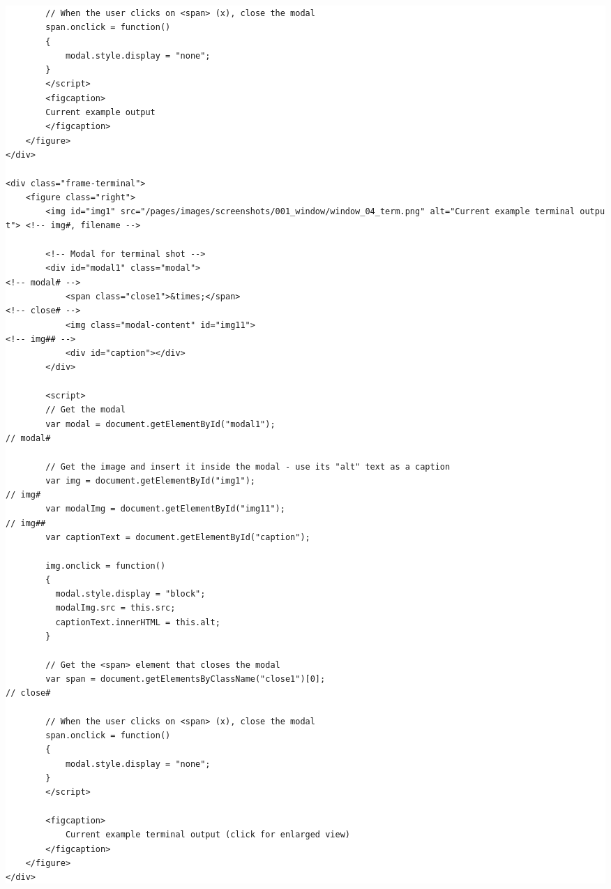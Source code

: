 			// When the user clicks on <span> (x), close the modal
			span.onclick = function()
			{ 
				modal.style.display = "none";
			}
			</script>
			<figcaption>
			Current example output
			</figcaption>
		</figure>
	</div>

	<div class="frame-terminal">
		<figure class="right">
			<img id="img1" src="/pages/images/screenshots/001_window/window_04_term.png" alt="Current example terminal output"> <!-- img#, filename -->

			<!-- Modal for terminal shot -->
			<div id="modal1" class="modal">																												<!-- modal# -->
				<span class="close1">&times;</span>																										<!-- close# -->
				<img class="modal-content" id="img11">																									<!-- img## -->
				<div id="caption"></div>
			</div>
			
			<script>
			// Get the modal
			var modal = document.getElementById("modal1");																							// modal#
			
			// Get the image and insert it inside the modal - use its "alt" text as a caption
			var img = document.getElementById("img1");																								// img#
			var modalImg = document.getElementById("img11");																						// img##
			var captionText = document.getElementById("caption");

			img.onclick = function()
			{
			  modal.style.display = "block";
			  modalImg.src = this.src;
			  captionText.innerHTML = this.alt;
			}
			
			// Get the <span> element that closes the modal
			var span = document.getElementsByClassName("close1")[0];																				// close#
			
			// When the user clicks on <span> (x), close the modal
			span.onclick = function()
			{ 
				modal.style.display = "none";
			}
			</script>

			<figcaption>
				Current example terminal output (click for enlarged view)
			</figcaption>
		</figure>
	</div>
